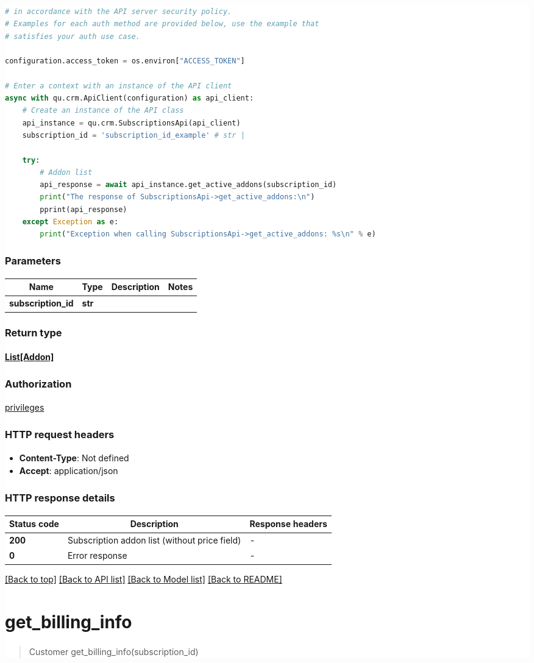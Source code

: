 ```python
# in accordance with the API server security policy.
# Examples for each auth method are provided below, use the example that
# satisfies your auth use case.

configuration.access_token = os.environ["ACCESS_TOKEN"]

# Enter a context with an instance of the API client
async with qu.crm.ApiClient(configuration) as api_client:
    # Create an instance of the API class
    api_instance = qu.crm.SubscriptionsApi(api_client)
    subscription_id = 'subscription_id_example' # str | 

    try:
        # Addon list
        api_response = await api_instance.get_active_addons(subscription_id)
        print("The response of SubscriptionsApi->get_active_addons:\n")
        pprint(api_response)
    except Exception as e:
        print("Exception when calling SubscriptionsApi->get_active_addons: %s\n" % e)
```


### Parameters

Name | Type | Description  | Notes
------------- | ------------- | ------------- | -------------
 **subscription_id** | **str**|  | 

### Return type

[**List[Addon]**](Addon.md)

### Authorization

[privileges](../README.md#privileges)

### HTTP request headers

 - **Content-Type**: Not defined
 - **Accept**: application/json

### HTTP response details
| Status code | Description | Response headers |
|-------------|-------------|------------------|
**200** | Subscription addon list (without price field) |  -  |
**0** | Error response |  -  |

[[Back to top]](#) [[Back to API list]](../README.md#documentation-for-api-endpoints) [[Back to Model list]](../README.md#documentation-for-models) [[Back to README]](../README.md)

# **get_billing_info**
> Customer get_billing_info(subscription_id)
